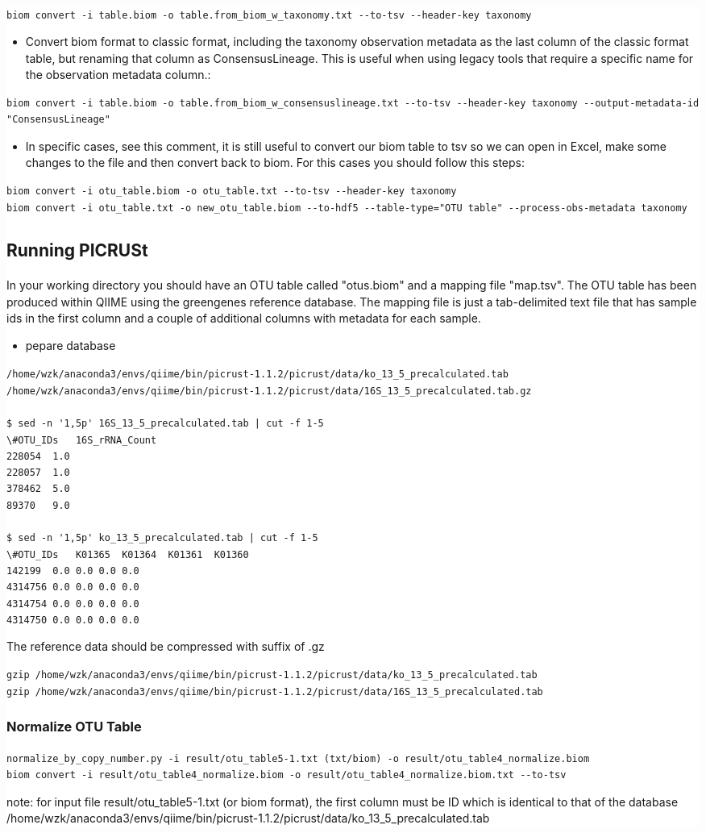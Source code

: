 ```
biom convert -i table.biom -o table.from_biom_w_taxonomy.txt --to-tsv --header-key taxonomy
```
* Convert biom format to classic format, including the taxonomy observation metadata as the last column of the classic format table, but renaming that column as ConsensusLineage. This is useful when using legacy tools that require a specific name for the observation metadata column.:

```
biom convert -i table.biom -o table.from_biom_w_consensuslineage.txt --to-tsv --header-key taxonomy --output-metadata-id "ConsensusLineage"
```
* In specific cases, see this comment, it is still useful to convert our biom table to tsv so we can open in Excel, make some changes to the file and then convert back to biom. For this cases you should follow this steps:

```
biom convert -i otu_table.biom -o otu_table.txt --to-tsv --header-key taxonomy
biom convert -i otu_table.txt -o new_otu_table.biom --to-hdf5 --table-type="OTU table" --process-obs-metadata taxonomy
```


## Running PICRUSt
In your working directory you should have an OTU table called "otus.biom" and a mapping file "map.tsv". The OTU table has been produced within QIIME using the greengenes reference database. The mapping file is just a tab-delimited text file that has sample ids in the first column and a couple of additional columns with metadata for each sample.
* pepare database

```
/home/wzk/anaconda3/envs/qiime/bin/picrust-1.1.2/picrust/data/ko_13_5_precalculated.tab
/home/wzk/anaconda3/envs/qiime/bin/picrust-1.1.2/picrust/data/16S_13_5_precalculated.tab.gz

$ sed -n '1,5p' 16S_13_5_precalculated.tab | cut -f 1-5
\#OTU_IDs	16S_rRNA_Count
228054	1.0
228057	1.0
378462	5.0
89370	9.0

$ sed -n '1,5p' ko_13_5_precalculated.tab | cut -f 1-5
\#OTU_IDs	K01365	K01364	K01361	K01360
142199	0.0	0.0	0.0	0.0
4314756	0.0	0.0	0.0	0.0
4314754	0.0	0.0	0.0	0.0
4314750	0.0	0.0	0.0	0.0
```
The reference data should be compressed with suffix of .gz
```
gzip /home/wzk/anaconda3/envs/qiime/bin/picrust-1.1.2/picrust/data/ko_13_5_precalculated.tab
gzip /home/wzk/anaconda3/envs/qiime/bin/picrust-1.1.2/picrust/data/16S_13_5_precalculated.tab
```


###  Normalize OTU Table
```
normalize_by_copy_number.py -i result/otu_table5-1.txt (txt/biom) -o result/otu_table4_normalize.biom
biom convert -i result/otu_table4_normalize.biom -o result/otu_table4_normalize.biom.txt --to-tsv
```
note: for input file result/otu_table5-1.txt (or biom format), the first column must be ID which is identical to that of the database /home/wzk/anaconda3/envs/qiime/bin/picrust-1.1.2/picrust/data/ko_13_5_precalculated.tab
